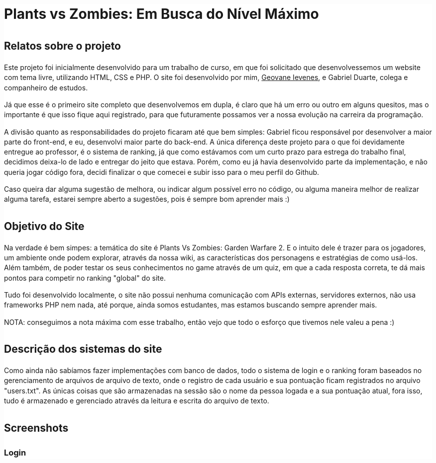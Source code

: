 # Plants vs Zombies: Em Busca do Nível Máximo

## Relatos sobre o projeto

Este projeto foi inicialmente desenvolvido para um trabalho de curso, em que foi solicitado que desenvolvessemos um website com tema livre, utilizando HTML, CSS e PHP. O site foi desenvolvido por mim, [Geovane Ievenes](https://github.com/Geovane-Ievenes), e Gabriel Duarte, colega e companheiro de estudos.

Já que esse é o primeiro site completo que desenvolvemos em dupla, é claro que há um erro ou outro em alguns quesitos, mas o importante é que isso fique aqui registrado, para que futuramente possamos ver a nossa evolução na carreira da programação.

A divisão quanto as responsabilidades do projeto ficaram até que bem simples: Gabriel ficou responsável por desenvolver a maior parte do front-end, e eu, desenvolvi maior parte do back-end. A única diferença deste projeto para o que foi devidamente entregue ao professor, é o sistema de ranking, já que como estávamos com um curto prazo para estrega do trabalho final, decidimos deixa-lo de lado e entregar do jeito que estava. Porém, como eu já havia desenvolvido parte da implementação, e não queria jogar código fora, decidi finalizar o que comecei e subir isso para o meu perfil do Github.

Caso queira dar alguma sugestão de melhora, ou indicar algum possível erro no código, ou alguma maneira melhor de realizar alguma tarefa, estarei sempre aberto a sugestões, pois é sempre bom aprender mais :)

## Objetivo do Site

Na verdade é bem simpes: a temática do site é Plants Vs Zombies: Garden Warfare 2. E o intuito dele é trazer para os jogadores, um ambiente onde podem explorar, através da nossa wiki, as características dos personagens e estratégias de como usá-los. Além também, de poder testar os seus conhecimentos no game através de um quiz, em que a cada resposta correta, te dá mais pontos para competir no ranking "global" do site.

Tudo foi desenvolvido localmente, o site não possui nenhuma comunicação com APIs externas, servidores externos, não usa frameworks PHP nem nada, até porque, ainda somos estudantes, mas estamos buscando sempre aprender mais.

NOTA: conseguimos a nota máxima com esse trabalho, então vejo que todo o esforço que tivemos nele valeu a pena :)


## Descrição dos sistemas do site

Como ainda não sabíamos fazer implementações com banco de dados, todo o sistema de login e o ranking foram baseados no gerenciamento de arquivos de arquivo de texto, onde o registro de cada usuário e sua pontuação ficam registrados no arquivo "users.txt". As únicas coisas que são armazenadas na sessão são o nome da pessoa logada e a sua pontuação atual, fora isso, tudo é armazenado e gerenciado através da leitura e escrita do arquivo de texto.

## Screenshots

### Login